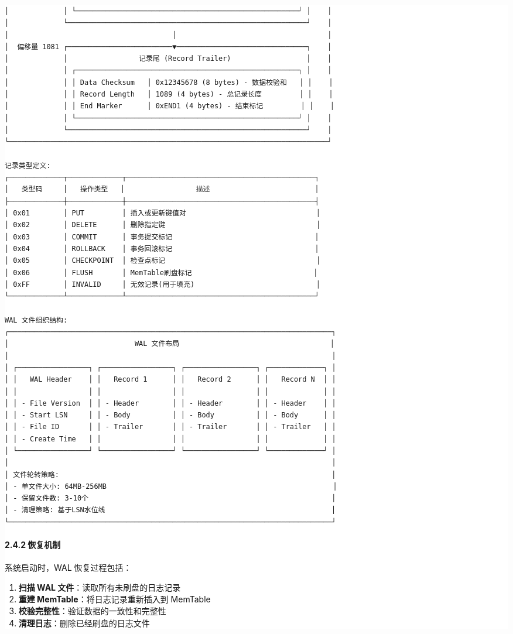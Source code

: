 ```text
│             │ └─────────────────────────────────────────────────────┘ │    │
│             └─────────────────────────────────────────────────────────┘    │
│                                       │                                    │
│  偏移量 1081 ┌─────────────────────────▼───────────────────────────────┐    │
│             │                 记录尾 (Record Trailer)                  │    │
│             │ ┌─────────────────────────────────────────────────────┐ │    │
│             │ │ Data Checksum   │ 0x12345678 (8 bytes) - 数据校验和   │ │    │
│             │ │ Record Length   │ 1089 (4 bytes) - 总记录长度         │ │    │
│             │ │ End Marker      │ 0xEND1 (4 bytes) - 结束标记         │ │    │
│             │ └─────────────────────────────────────────────────────┘ │    │
│             └─────────────────────────────────────────────────────────┘    │
└────────────────────────────────────────────────────────────────────────────┘

记录类型定义:
┌─────────────┬─────────────┬─────────────────────────────────────────────┐
│   类型码     │   操作类型   │                 描述                         │
├─────────────┼─────────────┼─────────────────────────────────────────────┤
│ 0x01        │ PUT         │ 插入或更新键值对                               │
│ 0x02        │ DELETE      │ 删除指定键                                    │
│ 0x03        │ COMMIT      │ 事务提交标记                                  │
│ 0x04        │ ROLLBACK    │ 事务回滚标记                                  │
│ 0x05        │ CHECKPOINT  │ 检查点标记                                    │
│ 0x06        │ FLUSH       │ MemTable刷盘标记                             │
│ 0xFF        │ INVALID     │ 无效记录(用于填充)                             │
└─────────────┴─────────────┴─────────────────────────────────────────────┘

WAL 文件组织结构:
┌─────────────────────────────────────────────────────────────────────────────┐
│                              WAL 文件布局                                    │
│                                                                             │
│ ┌─────────────────┐ ┌─────────────────┐ ┌─────────────────┐ ┌─────────────┐ │
│ │   WAL Header    │ │   Record 1      │ │   Record 2      │ │   Record N  │ │
│ │                 │ │                 │ │                 │ │             │ │
│ │ - File Version  │ │ - Header        │ │ - Header        │ │ - Header    │ │
│ │ - Start LSN     │ │ - Body          │ │ - Body          │ │ - Body      │ │
│ │ - File ID       │ │ - Trailer       │ │ - Trailer       │ │ - Trailer   │ │
│ │ - Create Time   │ │                 │ │                 │ │             │ │
│ └─────────────────┘ └─────────────────┘ └─────────────────┘ └─────────────┘ │
│                                                                             │
│ 文件轮转策略:                                                                 │
│ - 单文件大小: 64MB-256MB                                                      │
│ - 保留文件数: 3-10个                                                          │
│ - 清理策略: 基于LSN水位线                                                      │
└─────────────────────────────────────────────────────────────────────────────┘
```

#### 2.4.2 恢复机制

系统启动时，WAL 恢复过程包括：

1. **扫描 WAL 文件**：读取所有未刷盘的日志记录
2. **重建 MemTable**：将日志记录重新插入到 MemTable
3. **校验完整性**：验证数据的一致性和完整性
4. **清理日志**：删除已经刷盘的日志文件
